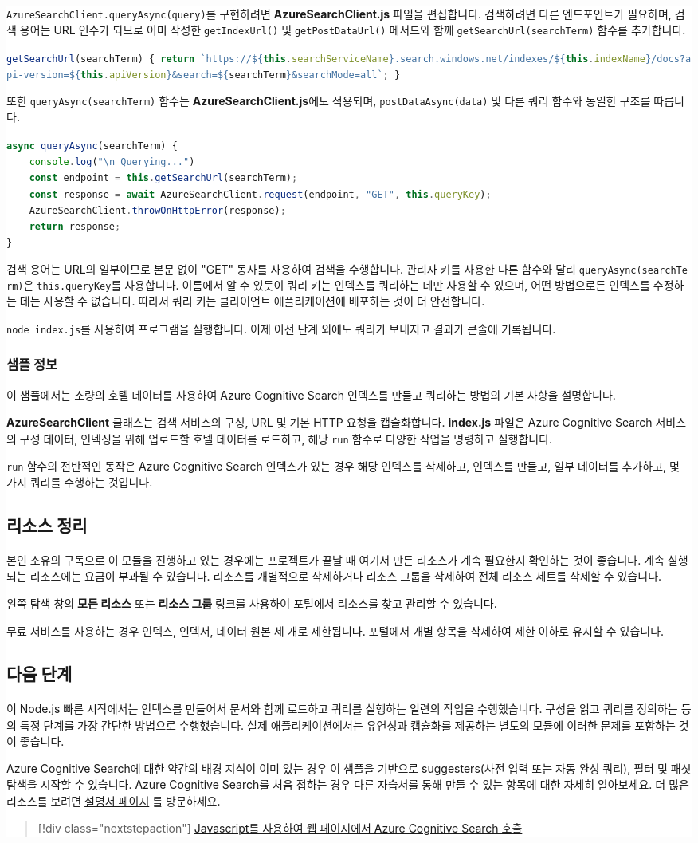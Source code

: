 `AzureSearchClient.queryAsync(query)`를 구현하려면 **AzureSearchClient.js** 파일을 편집합니다. 검색하려면 다른 엔드포인트가 필요하며, 검색 용어는 URL 인수가 되므로 이미 작성한 `getIndexUrl()` 및 `getPostDataUrl()` 메서드와 함께 `getSearchUrl(searchTerm)` 함수를 추가합니다.

```javascript
getSearchUrl(searchTerm) { return `https://${this.searchServiceName}.search.windows.net/indexes/${this.indexName}/docs?api-version=${this.apiVersion}&search=${searchTerm}&searchMode=all`; }
 ```

또한 `queryAsync(searchTerm)` 함수는 **AzureSearchClient.js**에도 적용되며, `postDataAsync(data)` 및 다른 쿼리 함수와 동일한 구조를 따릅니다. 

```javascript
async queryAsync(searchTerm) {
    console.log("\n Querying...")
    const endpoint = this.getSearchUrl(searchTerm);
    const response = await AzureSearchClient.request(endpoint, "GET", this.queryKey);
    AzureSearchClient.throwOnHttpError(response);
    return response;
}
```

검색 용어는 URL의 일부이므로 본문 없이 "GET" 동사를 사용하여 검색을 수행합니다. 관리자 키를 사용한 다른 함수와 달리 `queryAsync(searchTerm)`은 `this.queryKey`를 사용합니다. 이름에서 알 수 있듯이 쿼리 키는 인덱스를 쿼리하는 데만 사용할 수 있으며, 어떤 방법으로든 인덱스를 수정하는 데는 사용할 수 없습니다. 따라서 쿼리 키는 클라이언트 애플리케이션에 배포하는 것이 더 안전합니다.

`node index.js`를 사용하여 프로그램을 실행합니다. 이제 이전 단계 외에도 쿼리가 보내지고 결과가 콘솔에 기록됩니다.

### <a name="about-the-sample"></a>샘플 정보

이 샘플에서는 소량의 호텔 데이터를 사용하여 Azure Cognitive Search 인덱스를 만들고 쿼리하는 방법의 기본 사항을 설명합니다.

**AzureSearchClient** 클래스는 검색 서비스의 구성, URL 및 기본 HTTP 요청을 캡슐화합니다. **index.js** 파일은 Azure Cognitive Search 서비스의 구성 데이터, 인덱싱을 위해 업로드할 호텔 데이터를 로드하고, 해당 `run` 함수로 다양한 작업을 명령하고 실행합니다.

`run` 함수의 전반적인 동작은 Azure Cognitive Search 인덱스가 있는 경우 해당 인덱스를 삭제하고, 인덱스를 만들고, 일부 데이터를 추가하고, 몇 가지 쿼리를 수행하는 것입니다.  

## <a name="clean-up-resources"></a>리소스 정리

본인 소유의 구독으로 이 모듈을 진행하고 있는 경우에는 프로젝트가 끝날 때 여기서 만든 리소스가 계속 필요한지 확인하는 것이 좋습니다. 계속 실행되는 리소스에는 요금이 부과될 수 있습니다. 리소스를 개별적으로 삭제하거나 리소스 그룹을 삭제하여 전체 리소스 세트를 삭제할 수 있습니다.

왼쪽 탐색 창의 **모든 리소스** 또는 **리소스 그룹** 링크를 사용하여 포털에서 리소스를 찾고 관리할 수 있습니다.

무료 서비스를 사용하는 경우 인덱스, 인덱서, 데이터 원본 세 개로 제한됩니다. 포털에서 개별 항목을 삭제하여 제한 이하로 유지할 수 있습니다. 

## <a name="next-steps"></a>다음 단계

이 Node.js 빠른 시작에서는 인덱스를 만들어서 문서와 함께 로드하고 쿼리를 실행하는 일련의 작업을 수행했습니다. 구성을 읽고 쿼리를 정의하는 등의 특정 단계를 가장 간단한 방법으로 수행했습니다. 실제 애플리케이션에서는 유연성과 캡슐화를 제공하는 별도의 모듈에 이러한 문제를 포함하는 것이 좋습니다. 
 
Azure Cognitive Search에 대한 약간의 배경 지식이 이미 있는 경우 이 샘플을 기반으로 suggesters(사전 입력 또는 자동 완성 쿼리), 필터 및 패싯 탐색을 시작할 수 있습니다. Azure Cognitive Search를 처음 접하는 경우 다른 자습서를 통해 만들 수 있는 항목에 대한 자세히 알아보세요. 더 많은 리소스를 보려면 [설명서 페이지](https://azure.microsoft.com/documentation/services/search/) 를 방문하세요. 

> [!div class="nextstepaction"]
> [Javascript를 사용하여 웹 페이지에서 Azure Cognitive Search 호출](https://github.com/liamca/azure-search-javascript-samples)